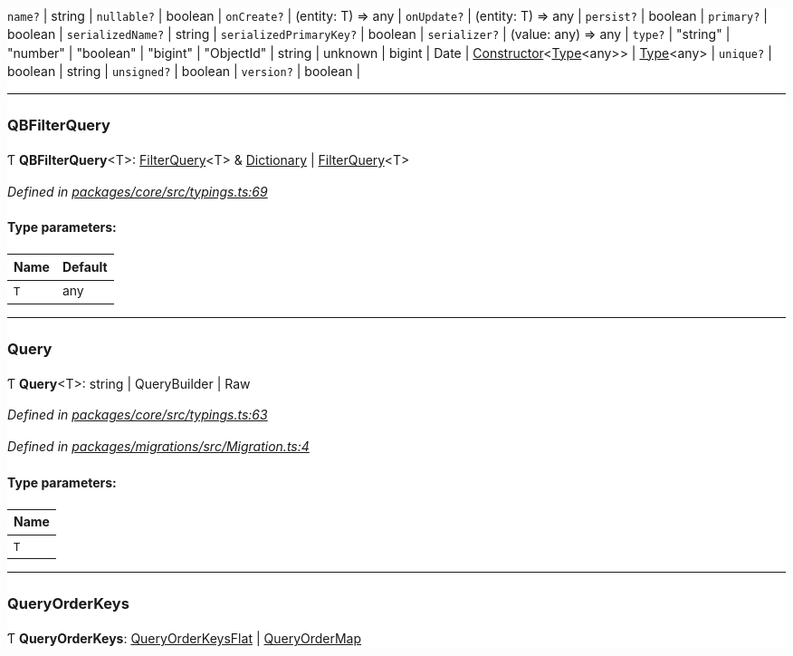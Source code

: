 `name?` | string |
`nullable?` | boolean |
`onCreate?` | (entity: T) => any |
`onUpdate?` | (entity: T) => any |
`persist?` | boolean |
`primary?` | boolean |
`serializedName?` | string |
`serializedPrimaryKey?` | boolean |
`serializer?` | (value: any) => any |
`type?` | &#34;string&#34; \| &#34;number&#34; \| &#34;boolean&#34; \| &#34;bigint&#34; \| &#34;ObjectId&#34; \| string \| unknown \| bigint \| Date \| [Constructor](index.md#constructor)&#60;[Type](classes/type.md)&#60;any>> \| [Type](classes/type.md)&#60;any> |
`unique?` | boolean \| string |
`unsigned?` | boolean |
`version?` | boolean |

___

### QBFilterQuery

Ƭ  **QBFilterQuery**&#60;T>: [FilterQuery](index.md#filterquery)&#60;T> & [Dictionary](index.md#dictionary) \| [FilterQuery](index.md#filterquery)&#60;T>

*Defined in [packages/core/src/typings.ts:69](https://github.com/mikro-orm/mikro-orm/blob/8766baa31/packages/core/src/typings.ts#L69)*

#### Type parameters:

Name | Default |
------ | ------ |
`T` | any |

___

### Query

Ƭ  **Query**&#60;T>: string \| QueryBuilder \| Raw

*Defined in [packages/core/src/typings.ts:63](https://github.com/mikro-orm/mikro-orm/blob/8766baa31/packages/core/src/typings.ts#L63)*

*Defined in [packages/migrations/src/Migration.ts:4](https://github.com/mikro-orm/mikro-orm/blob/8766baa31/packages/migrations/src/Migration.ts#L4)*

#### Type parameters:

Name |
------ |
`T` |

___

### QueryOrderKeys

Ƭ  **QueryOrderKeys**: [QueryOrderKeysFlat](index.md#queryorderkeysflat) \| [QueryOrderMap](interfaces/queryordermap.md)

